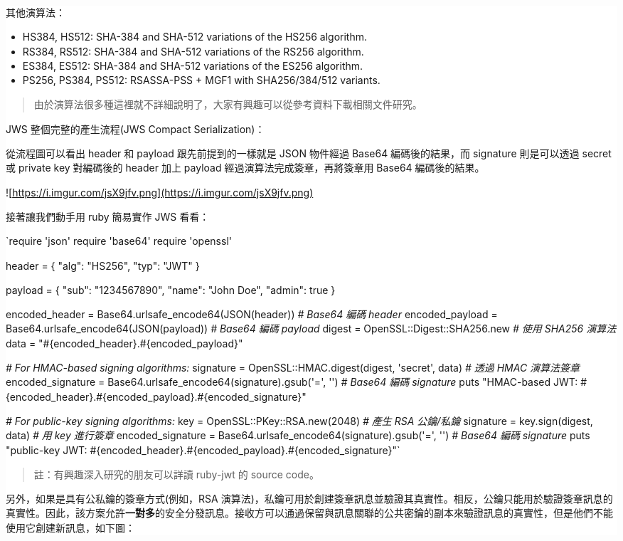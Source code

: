 其他演算法：

- HS384, HS512: SHA-384 and SHA-512 variations of the HS256 algorithm.
- RS384, RS512: SHA-384 and SHA-512 variations of the RS256 algorithm.
- ES384, ES512: SHA-384 and SHA-512 variations of the ES256 algorithm.
- PS256, PS384, PS512: RSASSA-PSS + MGF1 with SHA256/384/512 variants.

> 由於演算法很多種這裡就不詳細說明了，大家有興趣可以從參考資料下載相關文件研究。
> 

JWS 整個完整的產生流程(JWS Compact Serialization)：

從流程圖可以看出 header 和 payload 跟先前提到的一樣就是 JSON 物件經過 Base64 編碼後的結果，而 signature
 則是可以透過 secret 或 private key 對編碼後的 header 加上 payload 經過演算法完成簽章，再將簽章用 
Base64 編碼後的結果。

![https://i.imgur.com/jsX9jfv.png](https://i.imgur.com/jsX9jfv.png)

接著讓我們動手用 ruby 簡易實作 JWS 看看：

`require 'json'
require 'base64'
require 'openssl'

header = {
  "alg": "HS256",
  "typ": "JWT"
}

payload = {
  "sub": "1234567890",
  "name": "John Doe",
  "admin": true
}

encoded_header = Base64.urlsafe_encode64(JSON(header)) *# Base64 編碼 header*
encoded_payload = Base64.urlsafe_encode64(JSON(payload)) *# Base64 編碼 payload*
digest = OpenSSL::Digest::SHA256.new *# 使用 SHA256 演算法*
data = "#{encoded_header}.#{encoded_payload}"

*# For HMAC-based signing algorithms:*
signature = OpenSSL::HMAC.digest(digest, 'secret', data) *# 透過 HMAC 演算法簽章*
encoded_signature = Base64.urlsafe_encode64(signature).gsub('=', '') *# Base64 編碼 signature*
puts "HMAC-based JWT: #{encoded_header}.#{encoded_payload}.#{encoded_signature}"

*# For public-key signing algorithms:*
key = OpenSSL::PKey::RSA.new(2048) *# 產生 RSA 公鑰/私鑰*
signature = key.sign(digest, data) *# 用 key 進行簽章*
encoded_signature = Base64.urlsafe_encode64(signature).gsub('=', '') *# Base64 編碼 signature*
puts "public-key JWT: #{encoded_header}.#{encoded_payload}.#{encoded_signature}"`

> 註：有興趣深入研究的朋友可以詳讀 ruby-jwt 的 source code。
> 

另外，如果是具有公私鑰的簽章方式(例如，RSA 演算法)，私鑰可用於創建簽章訊息並驗證其真實性。相反，公鑰只能用於驗證簽章訊息的真實性。因此，該方案允許**一對多**的安全分發訊息。接收方可以通過保留與訊息關聯的公共密鑰的副本來驗證訊息的真實性，但是他們不能使用它創建新訊息，如下圖：
